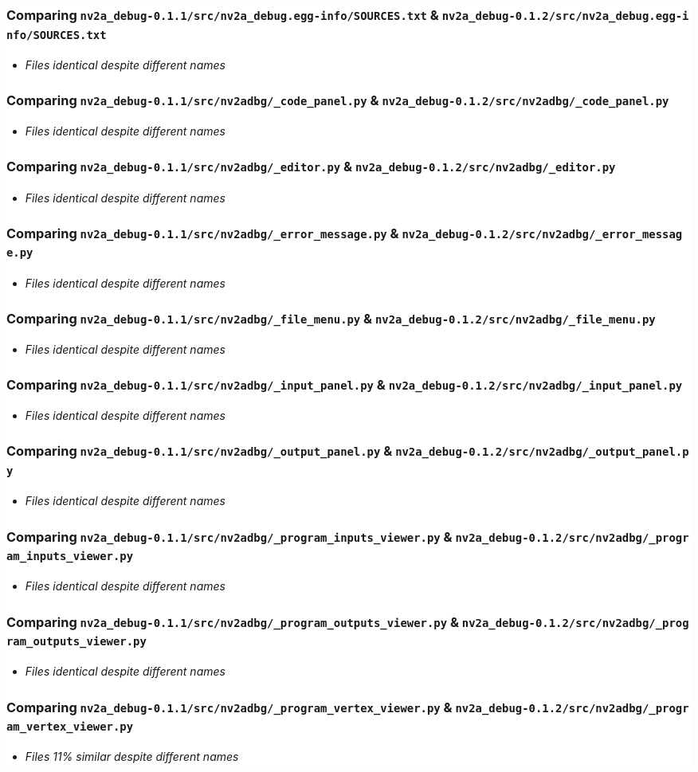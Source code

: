 ### Comparing `nv2a_debug-0.1.1/src/nv2a_debug.egg-info/SOURCES.txt` & `nv2a_debug-0.1.2/src/nv2a_debug.egg-info/SOURCES.txt`

 * *Files identical despite different names*

### Comparing `nv2a_debug-0.1.1/src/nv2adbg/_code_panel.py` & `nv2a_debug-0.1.2/src/nv2adbg/_code_panel.py`

 * *Files identical despite different names*

### Comparing `nv2a_debug-0.1.1/src/nv2adbg/_editor.py` & `nv2a_debug-0.1.2/src/nv2adbg/_editor.py`

 * *Files identical despite different names*

### Comparing `nv2a_debug-0.1.1/src/nv2adbg/_error_message.py` & `nv2a_debug-0.1.2/src/nv2adbg/_error_message.py`

 * *Files identical despite different names*

### Comparing `nv2a_debug-0.1.1/src/nv2adbg/_file_menu.py` & `nv2a_debug-0.1.2/src/nv2adbg/_file_menu.py`

 * *Files identical despite different names*

### Comparing `nv2a_debug-0.1.1/src/nv2adbg/_input_panel.py` & `nv2a_debug-0.1.2/src/nv2adbg/_input_panel.py`

 * *Files identical despite different names*

### Comparing `nv2a_debug-0.1.1/src/nv2adbg/_output_panel.py` & `nv2a_debug-0.1.2/src/nv2adbg/_output_panel.py`

 * *Files identical despite different names*

### Comparing `nv2a_debug-0.1.1/src/nv2adbg/_program_inputs_viewer.py` & `nv2a_debug-0.1.2/src/nv2adbg/_program_inputs_viewer.py`

 * *Files identical despite different names*

### Comparing `nv2a_debug-0.1.1/src/nv2adbg/_program_outputs_viewer.py` & `nv2a_debug-0.1.2/src/nv2adbg/_program_outputs_viewer.py`

 * *Files identical despite different names*

### Comparing `nv2a_debug-0.1.1/src/nv2adbg/_program_vertex_viewer.py` & `nv2a_debug-0.1.2/src/nv2adbg/_program_vertex_viewer.py`

 * *Files 11% similar despite different names*
